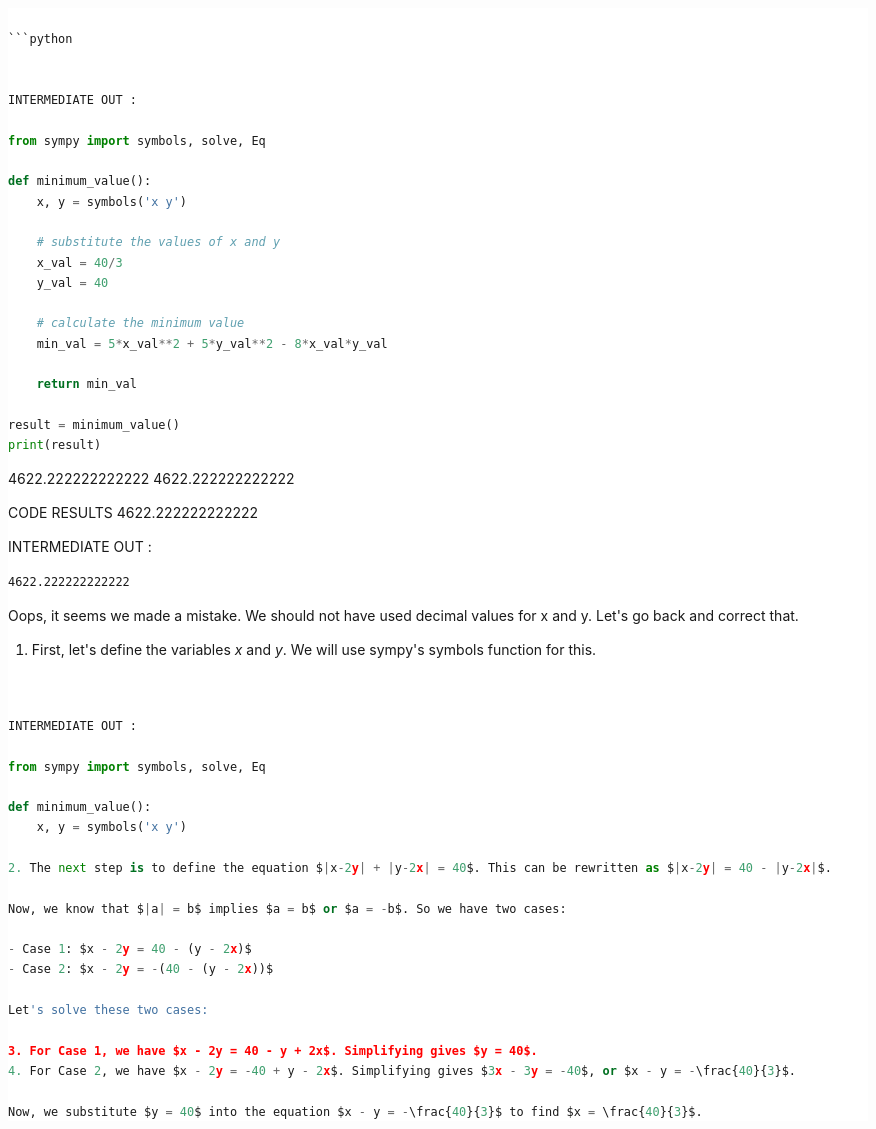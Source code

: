 ```python

```python


INTERMEDIATE OUT :

from sympy import symbols, solve, Eq

def minimum_value():
    x, y = symbols('x y')

    # substitute the values of x and y
    x_val = 40/3
    y_val = 40

    # calculate the minimum value
    min_val = 5*x_val**2 + 5*y_val**2 - 8*x_val*y_val

    return min_val

result = minimum_value()
print(result)
```

4622.222222222222
4622.222222222222

CODE RESULTS 4622.222222222222

INTERMEDIATE OUT :
```output
4622.222222222222
```

Oops, it seems we made a mistake. We should not have used decimal values for x and y. Let's go back and correct that.

1. First, let's define the variables $x$ and $y$. We will use sympy's symbols function for this.

```python


INTERMEDIATE OUT :

from sympy import symbols, solve, Eq

def minimum_value():
    x, y = symbols('x y')

2. The next step is to define the equation $|x-2y| + |y-2x| = 40$. This can be rewritten as $|x-2y| = 40 - |y-2x|$.

Now, we know that $|a| = b$ implies $a = b$ or $a = -b$. So we have two cases:

- Case 1: $x - 2y = 40 - (y - 2x)$
- Case 2: $x - 2y = -(40 - (y - 2x))$

Let's solve these two cases:

3. For Case 1, we have $x - 2y = 40 - y + 2x$. Simplifying gives $y = 40$.
4. For Case 2, we have $x - 2y = -40 + y - 2x$. Simplifying gives $3x - 3y = -40$, or $x - y = -\frac{40}{3}$.

Now, we substitute $y = 40$ into the equation $x - y = -\frac{40}{3}$ to find $x = \frac{40}{3}$.

```